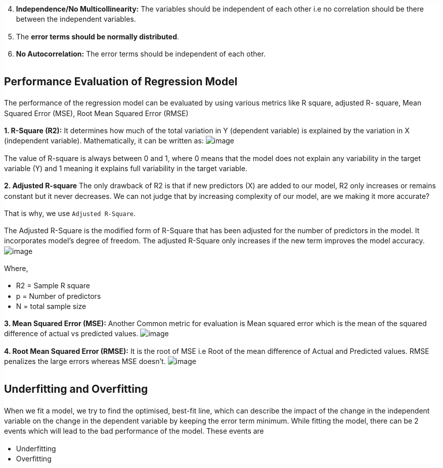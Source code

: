 4. **Independence/No Multicollinearity:** The variables should be independent of each other i.e no correlation should be there between the independent variables. 

5. The **error terms should be normally distributed**. 

6. **No Autocorrelation:** The error terms should be independent of each other.


## Performance Evaluation of Regression Model
The performance of the regression model can be evaluated by using various metrics like R square, adjusted R- square, Mean Squared Error (MSE), Root Mean Squared Error (RMSE)

**1. R-Square (R2):**
It determines how much of the total variation in Y (dependent variable) is explained by the variation in X (independent variable). Mathematically, it can be written as:
![image](https://user-images.githubusercontent.com/22586467/121925704-d0dfa300-cd5a-11eb-97a5-dd58b3fdcbf5.png)

The value of R-square is always between 0 and 1, where 0 means that the model does not explain any variability in the target variable (Y) and 1 meaning it explains full variability in the target variable.

**2. Adjusted R-square**
The only drawback of R2 is that if new predictors (X) are added to our model, R2 only increases or remains constant but it never decreases. We can not judge that by increasing complexity of our model, are we making it more accurate?

That is why, we use `Adjusted R-Square`.

The Adjusted R-Square is the modified form of R-Square that has been adjusted for the number of predictors in the model. It incorporates model’s degree of freedom. The adjusted R-Square only increases if the new term improves the model accuracy.
![image](https://user-images.githubusercontent.com/22586467/121925994-18fec580-cd5b-11eb-86a4-1daad620fc72.png)

Where,
- R2 = Sample R square
- p = Number of predictors
- N = total sample size

**3. Mean Squared Error (MSE):** Another Common metric for evaluation is Mean squared error which is the mean of the squared difference of actual vs predicted values.
![image](https://user-images.githubusercontent.com/22586467/121930145-a6dcaf80-cd5f-11eb-880b-ee673980a7c7.png)

**4. Root Mean Squared Error (RMSE):** It is the root of MSE i.e Root of the mean difference of Actual and Predicted values. RMSE penalizes the large errors whereas MSE doesn’t.
![image](https://user-images.githubusercontent.com/22586467/121930199-bb20ac80-cd5f-11eb-8950-718889b21e44.png)



## Underfitting and Overfitting
When we fit a model, we try to find the optimised, best-fit line, which can describe the impact of the change in the independent variable on the change in the dependent variable by keeping the error term minimum. While fitting the model, there can be 2 events which will lead to the bad performance of the model. These events are
- Underfitting 
- Overfitting
